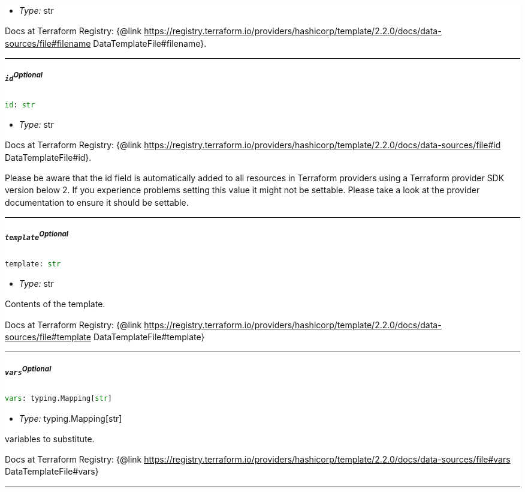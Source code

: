 - *Type:* str

Docs at Terraform Registry: {@link https://registry.terraform.io/providers/hashicorp/template/2.2.0/docs/data-sources/file#filename DataTemplateFile#filename}.

---

##### `id`<sup>Optional</sup> <a name="id" id="@cdktf/provider-template.dataTemplateFile.DataTemplateFileConfig.property.id"></a>

```python
id: str
```

- *Type:* str

Docs at Terraform Registry: {@link https://registry.terraform.io/providers/hashicorp/template/2.2.0/docs/data-sources/file#id DataTemplateFile#id}.

Please be aware that the id field is automatically added to all resources in Terraform providers using a Terraform provider SDK version below 2.
If you experience problems setting this value it might not be settable. Please take a look at the provider documentation to ensure it should be settable.

---

##### `template`<sup>Optional</sup> <a name="template" id="@cdktf/provider-template.dataTemplateFile.DataTemplateFileConfig.property.template"></a>

```python
template: str
```

- *Type:* str

Contents of the template.

Docs at Terraform Registry: {@link https://registry.terraform.io/providers/hashicorp/template/2.2.0/docs/data-sources/file#template DataTemplateFile#template}

---

##### `vars`<sup>Optional</sup> <a name="vars" id="@cdktf/provider-template.dataTemplateFile.DataTemplateFileConfig.property.vars"></a>

```python
vars: typing.Mapping[str]
```

- *Type:* typing.Mapping[str]

variables to substitute.

Docs at Terraform Registry: {@link https://registry.terraform.io/providers/hashicorp/template/2.2.0/docs/data-sources/file#vars DataTemplateFile#vars}

---



